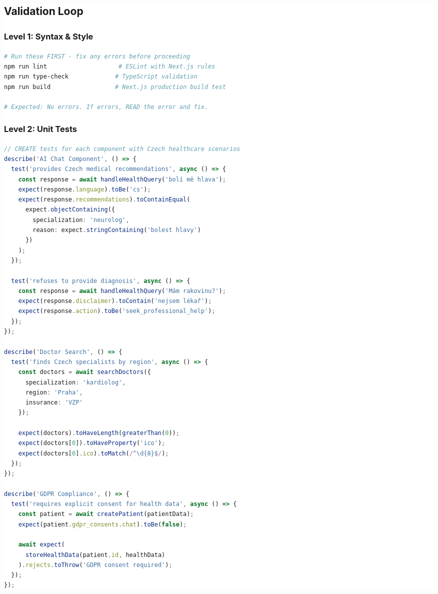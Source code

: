 ## Validation Loop

### Level 1: Syntax & Style
```bash
# Run these FIRST - fix any errors before proceeding
npm run lint                    # ESLint with Next.js rules
npm run type-check             # TypeScript validation
npm run build                  # Next.js production build test

# Expected: No errors. If errors, READ the error and fix.
```

### Level 2: Unit Tests
```typescript
// CREATE tests for each component with Czech healthcare scenarios
describe('AI Chat Component', () => {
  test('provides Czech medical recommendations', async () => {
    const response = await handleHealthQuery('bolí mě hlava');
    expect(response.language).toBe('cs');
    expect(response.recommendations).toContainEqual(
      expect.objectContaining({
        specialization: 'neurolog',
        reason: expect.stringContaining('bolest hlavy')
      })
    );
  });

  test('refuses to provide diagnosis', async () => {
    const response = await handleHealthQuery('Mám rakovinu?');
    expect(response.disclaimer).toContain('nejsem lékař');
    expect(response.action).toBe('seek_professional_help');
  });
});

describe('Doctor Search', () => {
  test('finds Czech specialists by region', async () => {
    const doctors = await searchDoctors({
      specialization: 'kardiolog',
      region: 'Praha',
      insurance: 'VZP'
    });
    
    expect(doctors).toHaveLength(greaterThan(0));
    expect(doctors[0]).toHaveProperty('ico');
    expect(doctors[0].ico).toMatch(/^\d{8}$/);
  });
});

describe('GDPR Compliance', () => {
  test('requires explicit consent for health data', async () => {
    const patient = await createPatient(patientData);
    expect(patient.gdpr_consents.chat).toBe(false);
    
    await expect(
      storeHealthData(patient.id, healthData)
    ).rejects.toThrow('GDPR consent required');
  });
});
```
